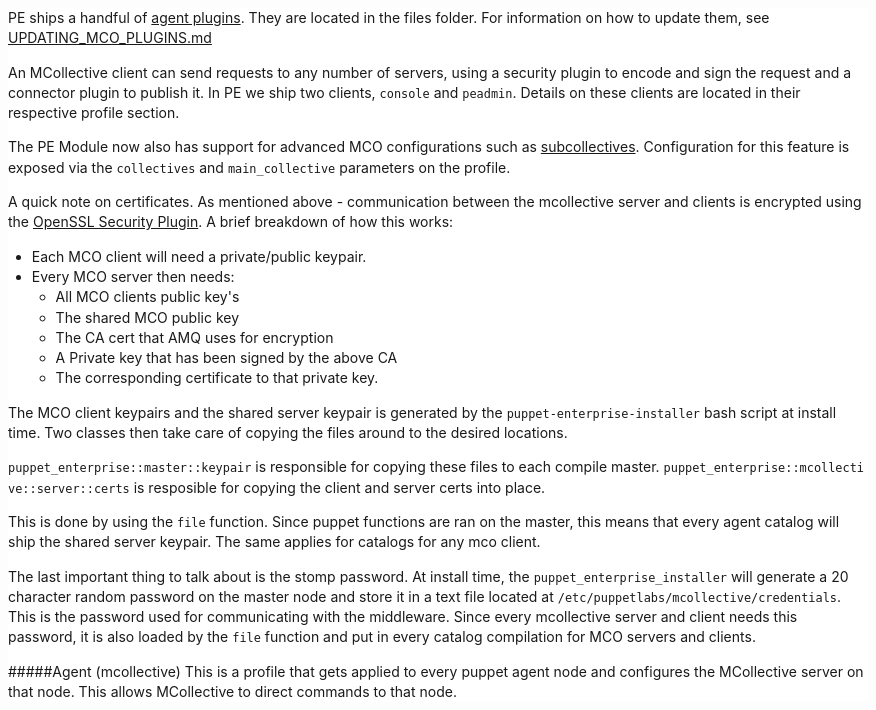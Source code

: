 PE ships a handful of [agent
plugins](https://docs.puppetlabs.com/mcollective/overview_components.html#agent-plugins). They are
located in the files folder. For information on how to update them, see
[UPDATING_MCO_PLUGINS.md](./UPDATING_MCO_PLUGINS.md)

An MCollective client can send requests to any number of servers, using a security plugin to encode and
sign the request and a connector plugin to publish it. In PE we ship two clients, `console` and
`peadmin`. Details on these clients are located in their respective profile section.

The PE Module now also has support for advanced MCO configurations such as
[subcollectives](https://docs.puppetlabs.com/mcollective/overview_components.html#subcollectives).
Configuration for this feature is exposed via the `collectives` and `main_collective` parameters on the
profile.

A quick note on certificates. As mentioned above - communication between the mcollective server and
clients is encrypted using the [OpenSSL Security
Plugin](https://docs.puppetlabs.com/mcollective/reference/plugins/security_ssl.html). A brief breakdown
of how this works:

* Each MCO client will need a private/public keypair.
* Every MCO server then needs:
   - All MCO clients public key's
   - The shared MCO public key
   - The CA cert that AMQ uses for encryption
   - A Private key that has been signed by the above CA
   - The corresponding certificate to that private key.

The MCO client keypairs and the shared server keypair is generated by the `puppet-enterprise-installer`
bash script at install time. Two classes then take care of copying the files around to the desired
locations.

`puppet_enterprise::master::keypair` is responsible for copying these files to each compile master.
`puppet_enterprise::mcollective::server::certs` is resposible for copying the client and server
certs into place.

This is done by using the `file` function. Since puppet functions are ran on the master, this means
that every agent catalog will ship the shared server keypair. The same applies for catalogs for any mco
client.

The last important thing to talk about is the stomp password. At install time, the
`puppet_enterprise_installer` will generate a 20 character random password on the master node and store
it in a text file located at `/etc/puppetlabs/mcollective/credentials`. This is the password used for
communicating with the middleware. Since every mcollective server and client needs this password, it is
also loaded by the `file` function and put in every catalog compilation for MCO servers and
clients.

#####Agent (mcollective)
This is a profile that gets applied to every puppet agent node and configures
the MCollective server on that node. This allows MCollective to direct commands to that node.

